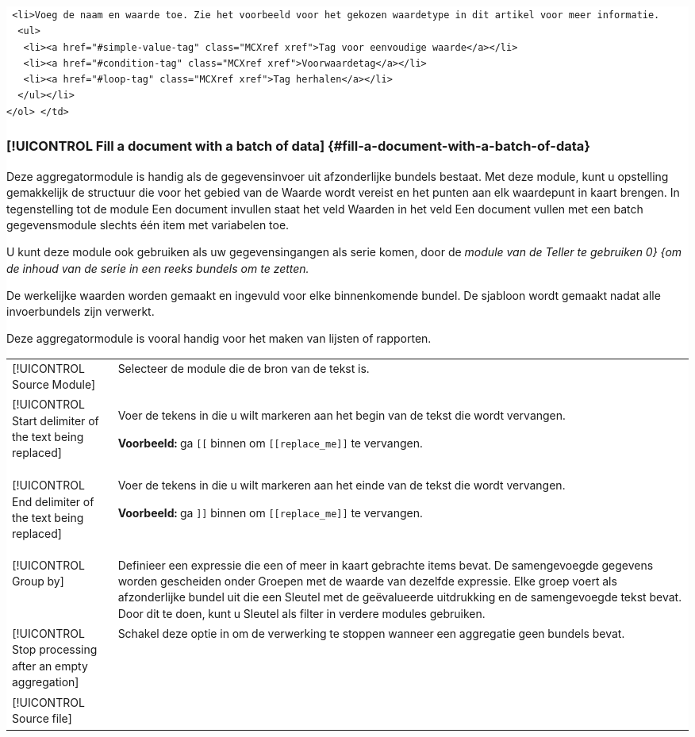      <li>Voeg de naam en waarde toe. Zie het voorbeeld voor het gekozen waardetype in dit artikel voor meer informatie. 
      <ul> 
       <li><a href="#simple-value-tag" class="MCXref xref">Tag voor eenvoudige waarde</a></li> 
       <li><a href="#condition-tag" class="MCXref xref">Voorwaardetag</a></li> 
       <li><a href="#loop-tag" class="MCXref xref">Tag herhalen</a></li> 
      </ul></li> 
    </ol> </td> 
  </tr> 
 </tbody> 
</table>

### [!UICONTROL Fill a document with a batch of data] {#fill-a-document-with-a-batch-of-data}

Deze aggregatormodule is handig als de gegevensinvoer uit afzonderlijke bundels bestaat. Met deze module, kunt u opstelling gemakkelijk de structuur die voor het gebied van de Waarde wordt vereist en het punten aan elk waardepunt in kaart brengen. In tegenstelling tot de module Een document invullen staat het veld Waarden in het veld Een document vullen met een batch gegevensmodule slechts één item met variabelen toe.

U kunt deze module ook gebruiken als uw gegevensingangen als serie komen, door de *module van de Teller te gebruiken 0&rbrace; &lbrace;om de inhoud van de serie in een reeks bundels om te zetten.*

De werkelijke waarden worden gemaakt en ingevuld voor elke binnenkomende bundel. De sjabloon wordt gemaakt nadat alle invoerbundels zijn verwerkt.

Deze aggregatormodule is vooral handig voor het maken van lijsten of rapporten.

<table style="table-layout:auto"> 
 <col> 
 <col> 
 <tbody> 
  <tr> 
   <td role="rowheader">[!UICONTROL Source Module]</td> 
   <td>Selecteer de module die de bron van de tekst is.</td> 
  </tr> 
  <tr> 
   <td role="rowheader">[!UICONTROL Start delimiter of the text being replaced]</td> 
   <td> <p>Voer de tekens in die u wilt markeren aan het begin van de tekst die wordt vervangen. </p> <p class="example" data-mc-autonum="<b>Example: </b>"><span class="autonumber"><span><b> Voorbeeld: </b></span></span> ga <code>&#91;&#91;</code> binnen om <code>[[replace_me]]</code> te vervangen.</p> </td> 
  </tr> 
  <tr> 
   <td role="rowheader"> <p>[!UICONTROL End delimiter of the text being replaced]</p> </td> 
   <td> <p>Voer de tekens in die u wilt markeren aan het einde van de tekst die wordt vervangen. </p> <p class="example" data-mc-autonum="<b>Example: </b>"><span class="autonumber"><span><b> Voorbeeld: </b></span></span> ga <code>&#93;&#93;</code> binnen om <code>[[replace_me]]</code> te vervangen.</p> </td> 
  </tr> 
  <tr> 
   <td role="rowheader">[!UICONTROL Group by]</td> 
   <td> Definieer een expressie die een of meer in kaart gebrachte items bevat. De samengevoegde gegevens worden gescheiden onder Groepen met de waarde van dezelfde expressie. Elke groep voert als afzonderlijke bundel uit die een Sleutel met de geëvalueerde uitdrukking en de samengevoegde tekst bevat. Door dit te doen, kunt u Sleutel als filter in verdere modules gebruiken.</td> 
  </tr> 
  <tr> 
   <td role="rowheader">[!UICONTROL Stop processing after an empty aggregation]</td> 
   <td>Schakel deze optie in om de verwerking te stoppen wanneer een aggregatie geen bundels bevat.</td> 
  </tr> 
  <tr> 
   <td role="rowheader">[!UICONTROL Source file]</td> 